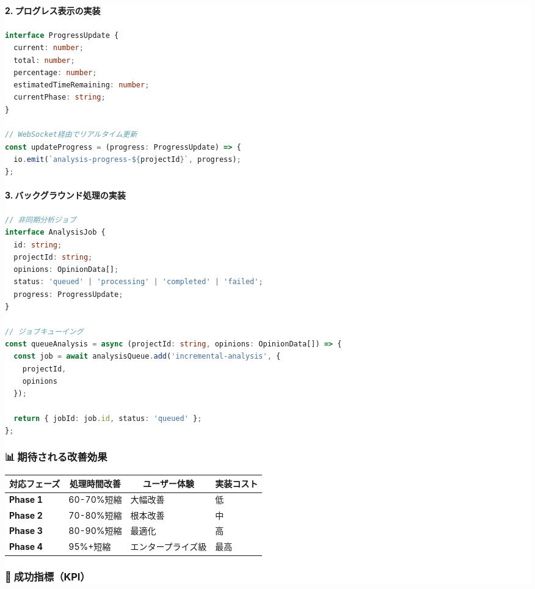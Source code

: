 #### 2. プログレス表示の実装
```typescript
interface ProgressUpdate {
  current: number;
  total: number;
  percentage: number;
  estimatedTimeRemaining: number;
  currentPhase: string;
}

// WebSocket経由でリアルタイム更新
const updateProgress = (progress: ProgressUpdate) => {
  io.emit(`analysis-progress-${projectId}`, progress);
};
```

#### 3. バックグラウンド処理の実装
```typescript
// 非同期分析ジョブ
interface AnalysisJob {
  id: string;
  projectId: string;
  opinions: OpinionData[];
  status: 'queued' | 'processing' | 'completed' | 'failed';
  progress: ProgressUpdate;
}

// ジョブキューイング
const queueAnalysis = async (projectId: string, opinions: OpinionData[]) => {
  const job = await analysisQueue.add('incremental-analysis', {
    projectId,
    opinions
  });
  
  return { jobId: job.id, status: 'queued' };
};
```

### 📊 期待される改善効果

| 対応フェーズ | 処理時間改善 | ユーザー体験 | 実装コスト |
|--------------|--------------|--------------|------------|
| **Phase 1** | 60-70%短縮 | 大幅改善 | 低 |
| **Phase 2** | 70-80%短縮 | 根本改善 | 中 |
| **Phase 3** | 80-90%短縮 | 最適化 | 高 |
| **Phase 4** | 95%+短縮 | エンタープライズ級 | 最高 |

### 🎯 成功指標（KPI）
